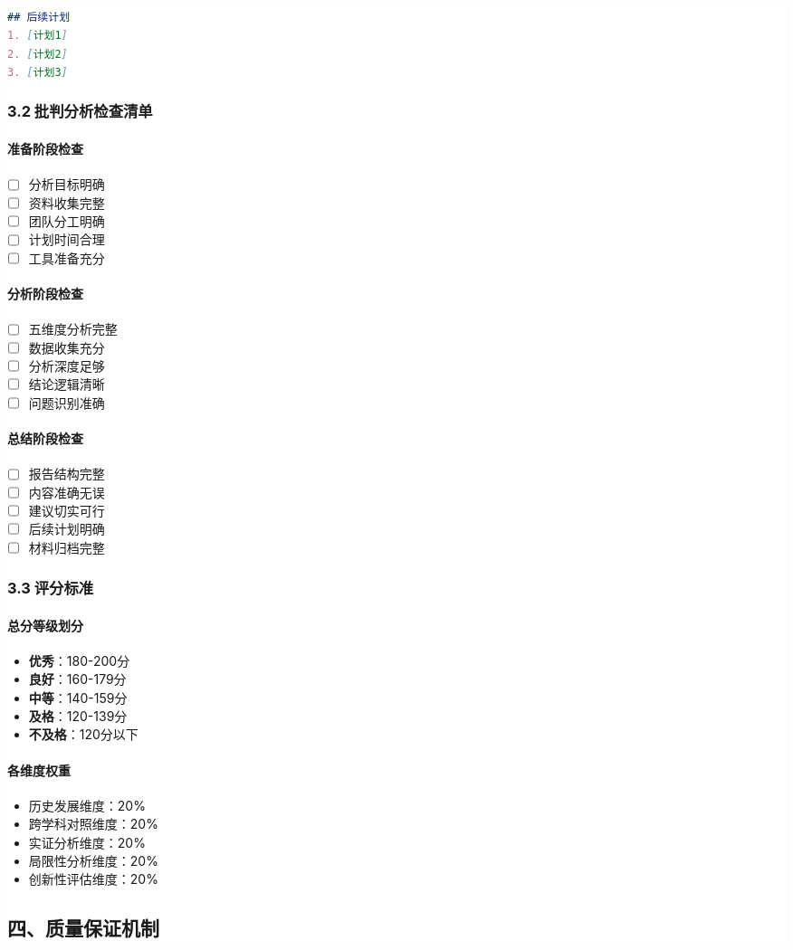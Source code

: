 ```markdown
## 后续计划
1. [计划1]
2. [计划2]
3. [计划3]
```

### 3.2 批判分析检查清单

#### 准备阶段检查

- [ ] 分析目标明确
- [ ] 资料收集完整
- [ ] 团队分工明确
- [ ] 计划时间合理
- [ ] 工具准备充分

#### 分析阶段检查

- [ ] 五维度分析完整
- [ ] 数据收集充分
- [ ] 分析深度足够
- [ ] 结论逻辑清晰
- [ ] 问题识别准确

#### 总结阶段检查

- [ ] 报告结构完整
- [ ] 内容准确无误
- [ ] 建议切实可行
- [ ] 后续计划明确
- [ ] 材料归档完整

### 3.3 评分标准

#### 总分等级划分

- **优秀**：180-200分
- **良好**：160-179分
- **中等**：140-159分
- **及格**：120-139分
- **不及格**：120分以下

#### 各维度权重

- 历史发展维度：20%
- 跨学科对照维度：20%
- 实证分析维度：20%
- 局限性分析维度：20%
- 创新性评估维度：20%

## 四、质量保证机制
